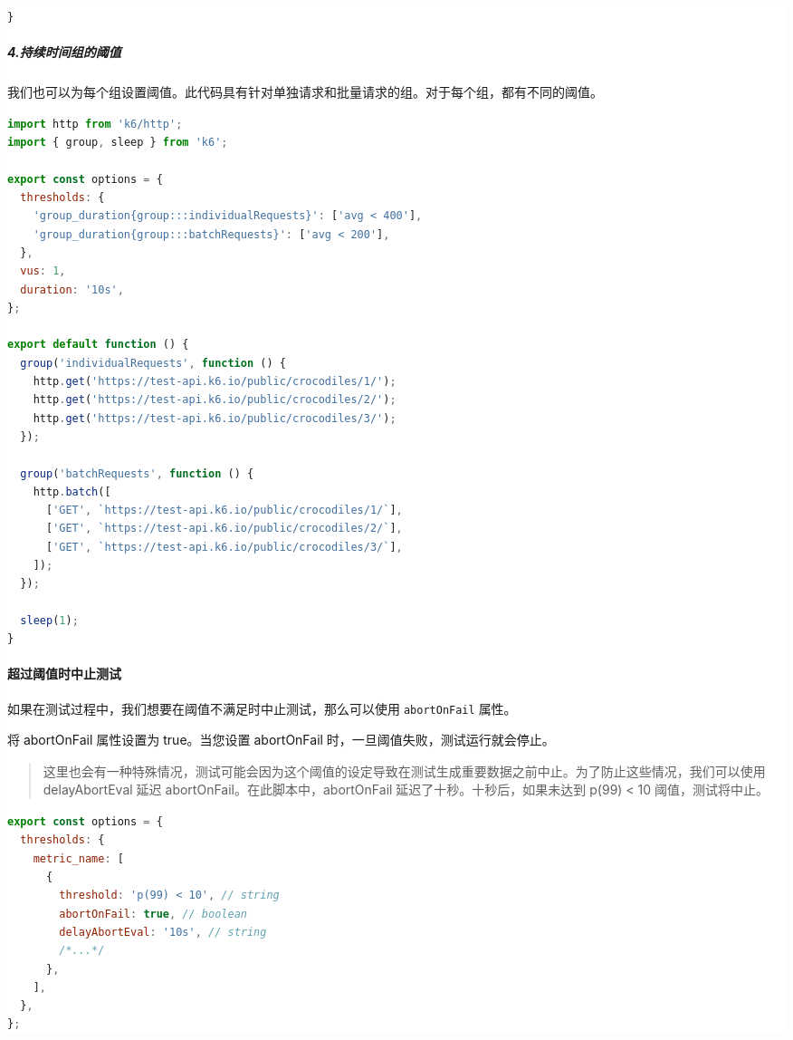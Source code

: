 ```javascript
}
```

##### 4.持续时间组的阈值

我们也可以为每个组设置阈值。此代码具有针对单独请求和批量请求的组。对于每个组，都有不同的阈值。

```javascript
import http from 'k6/http';
import { group, sleep } from 'k6';

export const options = {
  thresholds: {
    'group_duration{group:::individualRequests}': ['avg < 400'],
    'group_duration{group:::batchRequests}': ['avg < 200'],
  },
  vus: 1,
  duration: '10s',
};

export default function () {
  group('individualRequests', function () {
    http.get('https://test-api.k6.io/public/crocodiles/1/');
    http.get('https://test-api.k6.io/public/crocodiles/2/');
    http.get('https://test-api.k6.io/public/crocodiles/3/');
  });

  group('batchRequests', function () {
    http.batch([
      ['GET', `https://test-api.k6.io/public/crocodiles/1/`],
      ['GET', `https://test-api.k6.io/public/crocodiles/2/`],
      ['GET', `https://test-api.k6.io/public/crocodiles/3/`],
    ]);
  });

  sleep(1);
}
```

#### 超过阈值时中止测试

如果在测试过程中，我们想要在阈值不满足时中止测试，那么可以使用 `abortOnFail` 属性。

将 abortOnFail 属性设置为 true。当您设置 abortOnFail 时，一旦阈值失败，测试运行就会停止。

> 这里也会有一种特殊情况，测试可能会因为这个阈值的设定导致在测试生成重要数据之前中止。为了防止这些情况，我们可以使用 delayAbortEval 延迟 abortOnFail。在此脚本中，abortOnFail 延迟了十秒。十秒后，如果未达到 p(99) < 10 阈值，测试将中止。

```javascript
export const options = {
  thresholds: {
    metric_name: [
      {
        threshold: 'p(99) < 10', // string
        abortOnFail: true, // boolean
        delayAbortEval: '10s', // string
        /*...*/
      },
    ],
  },
};
```
